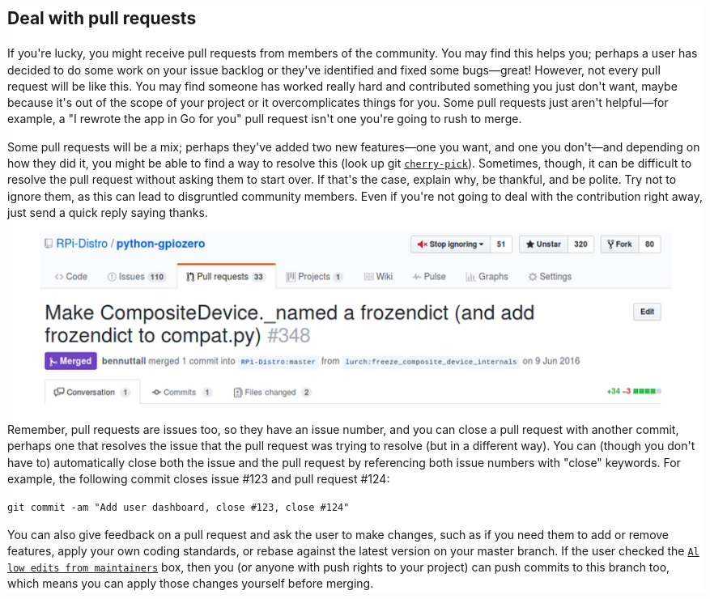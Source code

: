 ## Deal with pull requests

If you're lucky, you might receive pull requests from members of the community. You may find this
helps you; perhaps a user has decided to do some work on your issue backlog or they've identified
and fixed some bugs—great! However, not every pull request will be like this. You may find someone
has worked really hard and contributed something you just don't want, maybe because it's out of the
scope of your project or it overcomplicates things for you. Some pull requests just aren't
helpful—for example, a "I rewrote the app in Go for you" pull request isn't one you're going to rush
to merge.

Some pull requests will be a mix; perhaps they've added two new features—one you want, and one you
don't—and depending on how they did it, you might be able to find a way to resolve this (look up
git [`cherry-pick`](https://stackoverflow.com/questions/9339429/what-does-cherry-picking-a-commit-with-git-mean)).
Sometimes, though, it can be difficult to resolve the pull request without asking them to start
over. If that's the case, explain why, be thankful, and be polite. Try not to ignore them, as this
can lead to disgruntled community members. Even if you're not going to deal with the contribution
right away, just send a quick reply saying thanks.

<figure class="wp-block-image">
<img src="images/pull-request.png" />
</figure>

Remember, pull requests are issues too, so they have an issue number, and you can close a pull
request with another commit, perhaps one that resolves the issue that the pull request was trying to
resolve (but in a different way). You can (though you don't have to) automatically close both the
issue and the pull request by referencing both issue numbers with "close" keywords. For example, the
following commit closes issue #123 and pull request #124:

```
git commit -am "Add user dashboard, close #123, close #124"
```

You can also give feedback on a pull request and ask the user to make changes, such as if you need
them to add or remove features, apply your own coding standards, or rebase against the latest
version on your master branch. If the user checked the [`Allow edits from
maintainers`](https://help.github.com/articles/allowing-changes-to-a-pull-request-branch-created-from-a-fork/)
box, then you (or anyone with push rights to your project) can push commits to this branch too,
which means you can apply those changes yourself before merging.
